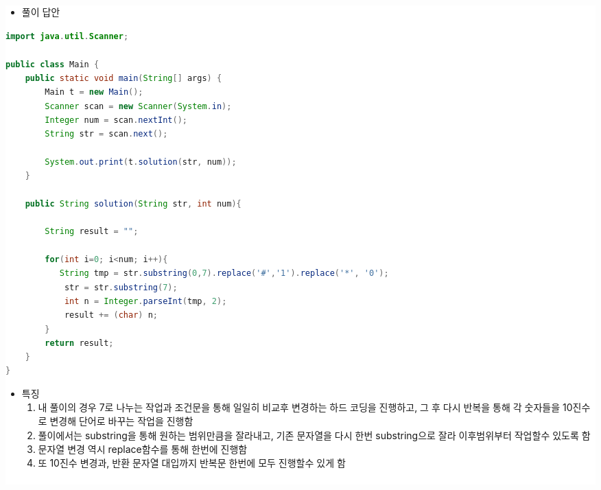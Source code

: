 - 풀이 답안

``` java
import java.util.Scanner;

public class Main {
    public static void main(String[] args) {
        Main t = new Main();
        Scanner scan = new Scanner(System.in);
        Integer num = scan.nextInt();
        String str = scan.next();

        System.out.print(t.solution(str, num));
    }

    public String solution(String str, int num){

        String result = "";

        for(int i=0; i<num; i++){
           String tmp = str.substring(0,7).replace('#','1').replace('*', '0');
            str = str.substring(7);
            int n = Integer.parseInt(tmp, 2);
            result += (char) n;
        }
        return result;
    }
}
```

- 특징
	1. 내 풀이의 경우 7로 나누는 작업과 조건문을 통해 일일히 비교후 변경하는 하드 코딩을 진행하고, 그 후 다시 반복을 통해 각 숫자들을 10진수로 변경해 단어로 바꾸는 작업을 진행함<br>
	2. 풀이에서는 substring을 통해 원하는 범위만큼을 잘라내고, 기존 문자열을 다시 한번 substring으로 잘라 이후범위부터 작업할수 있도록 함<br>
	3. 문자열 변경 역시 replace함수를 통해 한번에 진행함<br>
	4. 또 10진수 변경과, 반환 문자열 대입까지 반복문 한번에 모두 진행할수 있게 함 <br><br>
